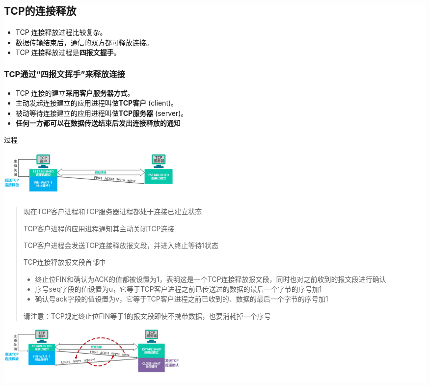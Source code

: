 

## TCP的连接释放

* TCP 连接释放过程比较复杂。
* 数据传输结束后，通信的双方都可释放连接。
* TCP 连接释放过程是**四报文握手**。



### TCP通过“四报文挥手”来释放连接

* TCP 连接的建立**采用客户服务器方式**。
* 主动发起连接建立的应用进程叫做**TCP客户** (client)。
* 被动等待连接建立的应用进程叫做**TCP服务器** (server)。
* **任何一方都可以在数据传送结束后发出连接释放的通知**



过程

<img src="./attachments/image-20201022205124204.png" alt="image-20201022205124204" style="zoom:37%;" />

> 现在TCP客户进程和TCP服务器进程都处于连接已建立状态
>
> TCP客户进程的应用进程通知其主动关闭TCP连接
>
> TCP客户进程会发送TCP连接释放报文段，并进入终止等待1状态
>
> TCP连接释放报文段首部中
>
> * 终止位FIN和确认为ACK的值都被设置为1，表明这是一个TCP连接释放报文段，同时也对之前收到的报文段进行确认
> * 序号seq字段的值设置为u，它等于TCP客户进程之前已传送过的数据的最后一个字节的序号加1
> * 确认号ack字段的值设置为v，它等于TCP客户进程之前已收到的、数据的最后一个字节的序号加1
>
> 请注意：TCP规定终止位FIN等于1的报文段即使不携带数据，也要消耗掉一个序号

<img src="./attachments/image-20201022210030419.png" alt="image-20201022210030419" style="zoom:37%;" />
